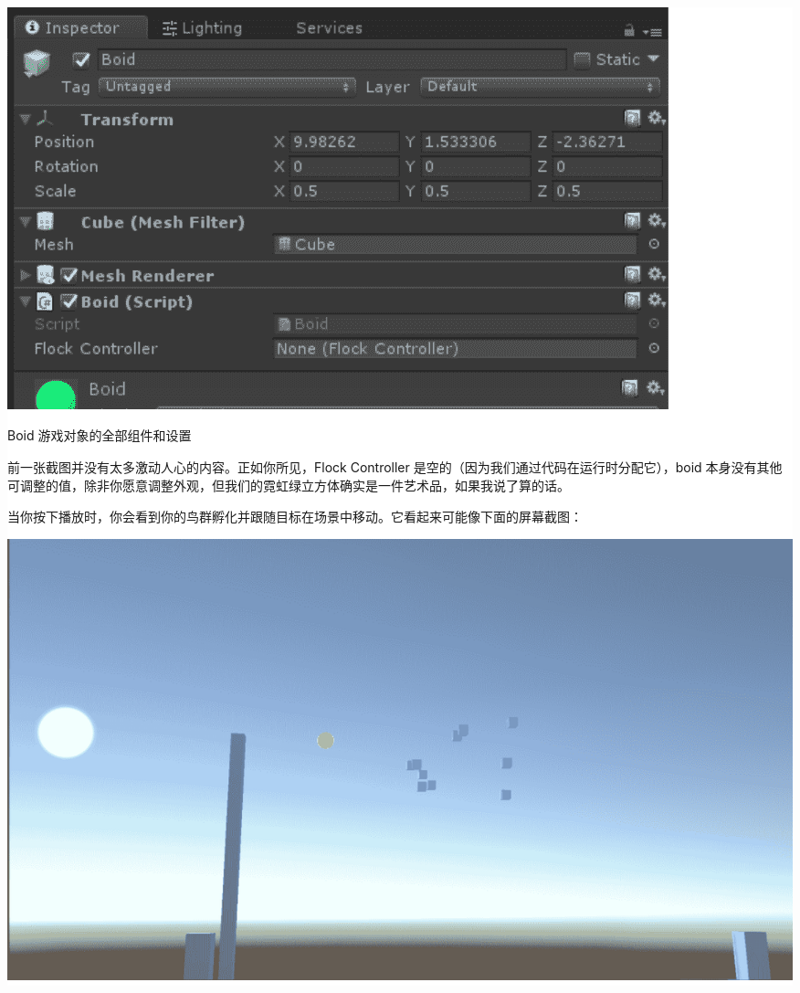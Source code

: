 ![图片](img/6d7cd9c4-38d7-4dd5-880a-2e7c785a7cf7.png)

Boid 游戏对象的全部组件和设置

前一张截图并没有太多激动人心的内容。正如你所见，Flock Controller 是空的（因为我们通过代码在运行时分配它），boid 本身没有其他可调整的值，除非你愿意调整外观，但我们的霓虹绿立方体确实是一件艺术品，如果我说了算的话。

当你按下播放时，你会看到你的鸟群孵化并跟随目标在场景中移动。它看起来可能像下面的屏幕截图：

![](img/a2c2f552-2999-4cd5-a261-ee41ca3f3e40.png)
